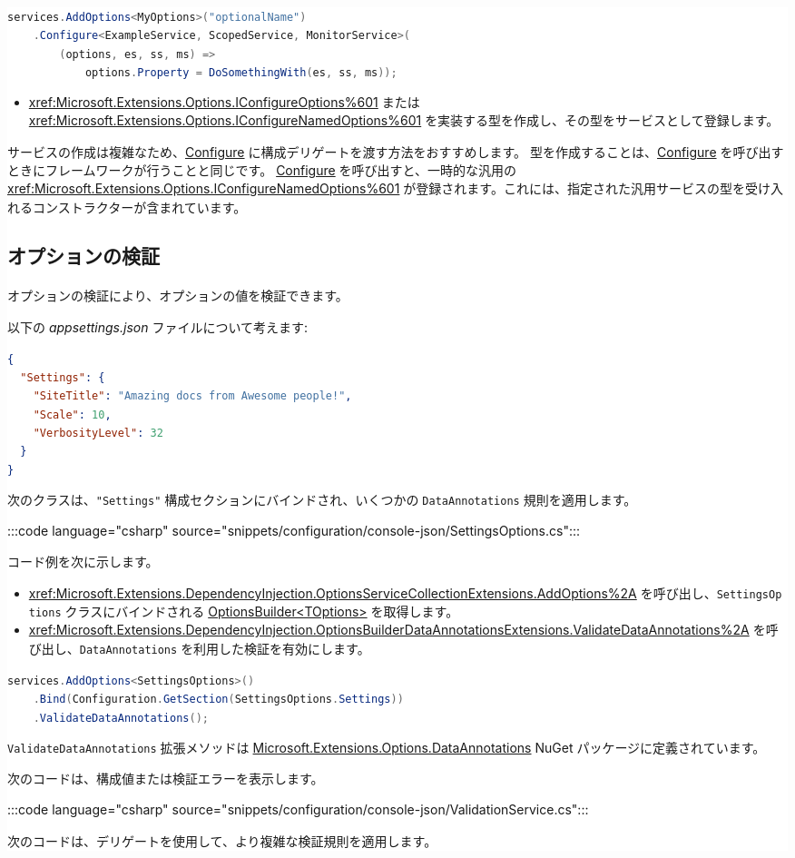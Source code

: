   ```csharp
  services.AddOptions<MyOptions>("optionalName")
      .Configure<ExampleService, ScopedService, MonitorService>(
          (options, es, ss, ms) =>
              options.Property = DoSomethingWith(es, ss, ms));
  ```

- <xref:Microsoft.Extensions.Options.IConfigureOptions%601> または <xref:Microsoft.Extensions.Options.IConfigureNamedOptions%601> を実装する型を作成し、その型をサービスとして登録します。

サービスの作成は複雑なため、[Configure](xref:Microsoft.Extensions.Options.OptionsBuilder%601.Configure%2A) に構成デリゲートを渡す方法をおすすめします。 型を作成することは、[Configure](xref:Microsoft.Extensions.Options.OptionsBuilder%601.Configure%2A) を呼び出すときにフレームワークが行うことと同じです。 [Configure](xref:Microsoft.Extensions.Options.OptionsBuilder%601.Configure%2A) を呼び出すと、一時的な汎用の <xref:Microsoft.Extensions.Options.IConfigureNamedOptions%601> が登録されます。これには、指定された汎用サービスの型を受け入れるコンストラクターが含まれています。

## <a name="options-validation"></a>オプションの検証

オプションの検証により、オプションの値を検証できます。

以下の *appsettings.json* ファイルについて考えます:

```json
{
  "Settings": {
    "SiteTitle": "Amazing docs from Awesome people!",
    "Scale": 10,
    "VerbosityLevel": 32
  }
}
```

次のクラスは、`"Settings"` 構成セクションにバインドされ、いくつかの `DataAnnotations` 規則を適用します。

:::code language="csharp" source="snippets/configuration/console-json/SettingsOptions.cs":::

コード例を次に示します。

- <xref:Microsoft.Extensions.DependencyInjection.OptionsServiceCollectionExtensions.AddOptions%2A> を呼び出し、`SettingsOptions` クラスにバインドされる [OptionsBuilder\<TOptions>](xref:Microsoft.Extensions.Options.OptionsBuilder%601) を取得します。
- <xref:Microsoft.Extensions.DependencyInjection.OptionsBuilderDataAnnotationsExtensions.ValidateDataAnnotations%2A> を呼び出し、`DataAnnotations` を利用した検証を有効にします。

```csharp
services.AddOptions<SettingsOptions>()
    .Bind(Configuration.GetSection(SettingsOptions.Settings))
    .ValidateDataAnnotations();
```

`ValidateDataAnnotations` 拡張メソッドは [Microsoft.Extensions.Options.DataAnnotations](https://www.nuget.org/packages/Microsoft.Extensions.Options.DataAnnotations) NuGet パッケージに定義されています。

次のコードは、構成値または検証エラーを表示します。

:::code language="csharp" source="snippets/configuration/console-json/ValidationService.cs":::

次のコードは、デリゲートを使用して、より複雑な検証規則を適用します。
